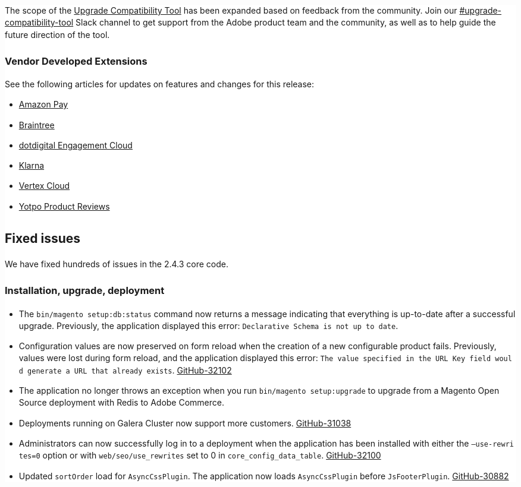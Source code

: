 The scope of the [Upgrade Compatibility Tool](https://experienceleague.adobe.com/docs/commerce-operations/upgrade-guide/upgrade-compatibility-tool/overview.html) has been expanded based on feedback from the community. Join our [#upgrade-compatibility-tool](https://magentocommeng.slack.com/archives/C019Y143U9F) Slack channel to get support from the Adobe product team and the community, as well as to help guide the future direction of the tool.

### Vendor Developed Extensions

See the following articles for updates on features and changes for this release:

*  [Amazon Pay](https://marketplace.magento.com/amzn-amazon-pay-magento-2-module.html)

*  [Braintree](https://experienceleague.adobe.com/en/docs/commerce-admin/stores-sales/payments/braintree)

*  [dotdigital Engagement Cloud](../../../upgrade/modules/upgrade.md)

*  [Klarna](https://marketplace.magento.com/klarna-m2-klarna.html)

*  [Vertex Cloud](https://marketplace.magento.com/vertexinc-vertex-tax-module.html)

*  [Yotpo Product Reviews](../../../upgrade/modules/upgrade.md)

## Fixed issues

We have fixed hundreds of issues in the 2.4.3 core code.

### Installation, upgrade, deployment



*  The `bin/magento setup:db:status` command now returns a message indicating that everything is up-to-date after a successful upgrade. Previously, the application displayed this error: `Declarative Schema is not up to date`.



*  Configuration values are now preserved on form reload when the creation of a new configurable product fails. Previously, values were lost during form reload, and the application displayed this error: `The value specified in the URL Key field would generate a URL that already exists`. [GitHub-32102](https://github.com/magento/magento2/issues/32102)



*  The application no longer throws an exception when you run `bin/magento setup:upgrade` to upgrade from a Magento Open Source deployment with Redis to Adobe Commerce.



*  Deployments running on Galera Cluster now support more customers. [GitHub-31038](https://github.com/magento/magento2/issues/31038)



*  Administrators can now successfully log in to a deployment when the application has been installed with either the `—use-rewrites=0` option or with `web/seo/use_rewrites` set to 0 in `core_config_data_table`. [GitHub-32100](https://github.com/magento/magento2/issues/32100)



*  Updated `sortOrder` load for `AsyncCssPlugin`. The application now loads `AsyncCssPlugin` before `JsFooterPlugin`. [GitHub-30882](https://github.com/magento/magento2/issues/30882)
